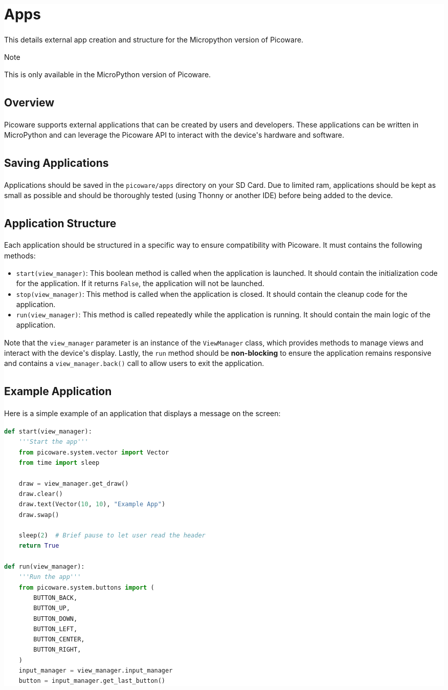 # Apps
This details external app creation and structure for the Micropython version of Picoware.

> [!NOTE]
> This is only available in the MicroPython version of Picoware.

## Overview
Picoware supports external applications that can be created by users and developers. These applications can be written in MicroPython and can leverage the Picoware API to interact with the device's hardware and software. 

## Saving Applications
Applications should be saved in the `picoware/apps` directory on your SD Card. Due to limited ram, applications should be kept as small as possible and should be thoroughly tested (using Thonny or another IDE) before being added to the device.

## Application Structure
Each application should be structured in a specific way to ensure compatibility with Picoware. It must contains the following methods:
- `start(view_manager)`: This boolean method is called when the application is launched. It should contain the initialization code for the application. If it returns `False`, the application will not be launched.
- `stop(view_manager)`: This method is called when the application is closed. It should contain the cleanup code for the application.
- `run(view_manager)`: This method is called repeatedly while the application is running. It should contain the main logic of the application.

Note that the `view_manager` parameter is an instance of the `ViewManager` class, which provides methods to manage views and interact with the device's display. Lastly, the `run` method should be **non-blocking** to ensure the application remains responsive and contains a `view_manager.back()` call to allow users to exit the application.

## Example Application
Here is a simple example of an application that displays a message on the screen:
```python
def start(view_manager):
    '''Start the app'''
    from picoware.system.vector import Vector
    from time import sleep

    draw = view_manager.get_draw()
    draw.clear()
    draw.text(Vector(10, 10), "Example App")
    draw.swap()

    sleep(2)  # Brief pause to let user read the header
    return True

def run(view_manager):  
    '''Run the app'''
    from picoware.system.buttons import (
        BUTTON_BACK,
        BUTTON_UP,
        BUTTON_DOWN,
        BUTTON_LEFT,
        BUTTON_CENTER,
        BUTTON_RIGHT,
    )
    input_manager = view_manager.input_manager
    button = input_manager.get_last_button()
```